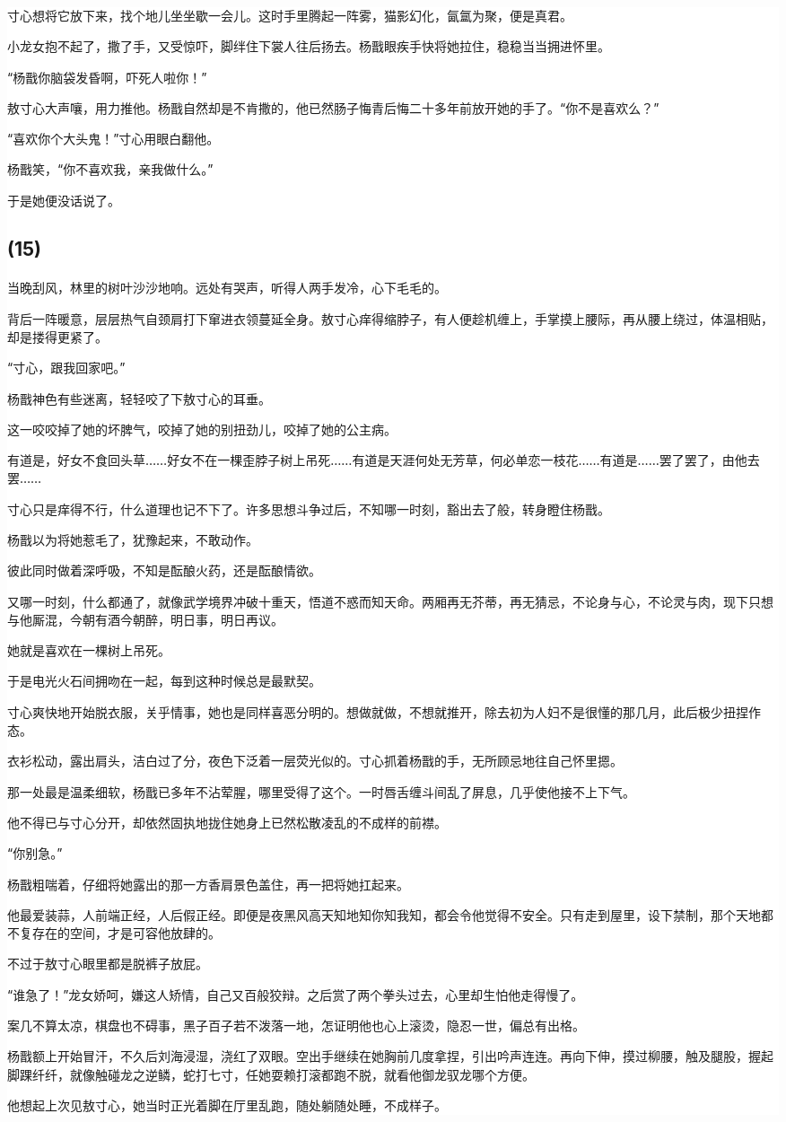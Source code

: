 寸心想将它放下来，找个地儿坐坐歇一会儿。这时手里腾起一阵雾，猫影幻化，氤氲为聚，便是真君。

小龙女抱不起了，撒了手，又受惊吓，脚绊住下裳人往后扬去。杨戬眼疾手快将她拉住，稳稳当当拥进怀里。

“杨戬你脑袋发昏啊，吓死人啦你！”

敖寸心大声嚷，用力推他。杨戬自然却是不肯撒的，他已然肠子悔青后悔二十多年前放开她的手了。“你不是喜欢么？”

“喜欢你个大头鬼！”寸心用眼白翻他。

杨戬笑，“你不喜欢我，亲我做什么。”

于是她便没话说了。

## (15)

当晚刮风，林里的树叶沙沙地响。远处有哭声，听得人两手发冷，心下毛毛的。

背后一阵暖意，层层热气自颈肩打下窜进衣领蔓延全身。敖寸心痒得缩脖子，有人便趁机缠上，手掌摸上腰际，再从腰上绕过，体温相贴，却是搂得更紧了。

“寸心，跟我回家吧。”

杨戬神色有些迷离，轻轻咬了下敖寸心的耳垂。

这一咬咬掉了她的坏脾气，咬掉了她的别扭劲儿，咬掉了她的公主病。

有道是，好女不食回头草……好女不在一棵歪脖子树上吊死……有道是天涯何处无芳草，何必单恋一枝花……有道是……罢了罢了，由他去罢……

寸心只是痒得不行，什么道理也记不下了。许多思想斗争过后，不知哪一时刻，豁出去了般，转身瞪住杨戬。

杨戬以为将她惹毛了，犹豫起来，不敢动作。

彼此同时做着深呼吸，不知是酝酿火药，还是酝酿情欲。

又哪一时刻，什么都通了，就像武学境界冲破十重天，悟道不惑而知天命。两厢再无芥蒂，再无猜忌，不论身与心，不论灵与肉，现下只想与他厮混，今朝有酒今朝醉，明日事，明日再议。

她就是喜欢在一棵树上吊死。

于是电光火石间拥吻在一起，每到这种时候总是最默契。

寸心爽快地开始脱衣服，关乎情事，她也是同样喜恶分明的。想做就做，不想就推开，除去初为人妇不是很懂的那几月，此后极少扭捏作态。

衣衫松动，露出肩头，洁白过了分，夜色下泛着一层荧光似的。寸心抓着杨戬的手，无所顾忌地往自己怀里摁。

那一处最是温柔细软，杨戬已多年不沾荤腥，哪里受得了这个。一时唇舌缠斗间乱了屏息，几乎使他接不上下气。

他不得已与寸心分开，却依然固执地拢住她身上已然松散凌乱的不成样的前襟。

“你别急。”

杨戬粗喘着，仔细将她露出的那一方香肩景色盖住，再一把将她扛起来。

他最爱装蒜，人前端正经，人后假正经。即便是夜黑风高天知地知你知我知，都会令他觉得不安全。只有走到屋里，设下禁制，那个天地都不复存在的空间，才是可容他放肆的。

不过于敖寸心眼里都是脱裤子放屁。

“谁急了！”龙女娇呵，嫌这人矫情，自己又百般狡辩。之后赏了两个拳头过去，心里却生怕他走得慢了。

案几不算太凉，棋盘也不碍事，黑子百子若不泼落一地，怎证明他也心上滚烫，隐忍一世，偏总有出格。

杨戬额上开始冒汗，不久后刘海浸湿，浇红了双眼。空出手继续在她胸前几度拿捏，引出吟声连连。再向下伸，摸过柳腰，触及腿股，握起脚踝纤纤，就像触碰龙之逆鳞，蛇打七寸，任她耍赖打滚都跑不脱，就看他御龙驭龙哪个方便。

他想起上次见敖寸心，她当时正光着脚在厅里乱跑，随处躺随处睡，不成样子。
